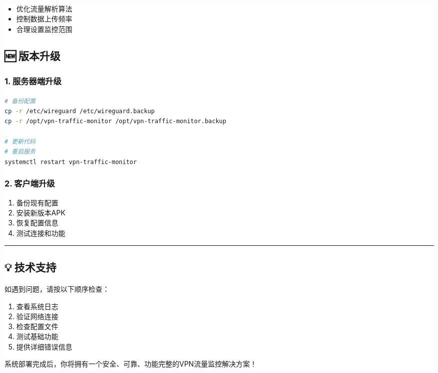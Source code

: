 - 优化流量解析算法
- 控制数据上传频率
- 合理设置监控范围

## 🆕 版本升级

### 1. 服务器端升级

```bash
# 备份配置
cp -r /etc/wireguard /etc/wireguard.backup
cp -r /opt/vpn-traffic-monitor /opt/vpn-traffic-monitor.backup

# 更新代码
# 重启服务
systemctl restart vpn-traffic-monitor
```

### 2. 客户端升级

1. 备份现有配置
2. 安装新版本APK
3. 恢复配置信息
4. 测试连接和功能

---

## 💡 技术支持

如遇到问题，请按以下顺序检查：

1. 查看系统日志
2. 验证网络连接
3. 检查配置文件
4. 测试基础功能
5. 提供详细错误信息

系统部署完成后，你将拥有一个安全、可靠、功能完整的VPN流量监控解决方案！
